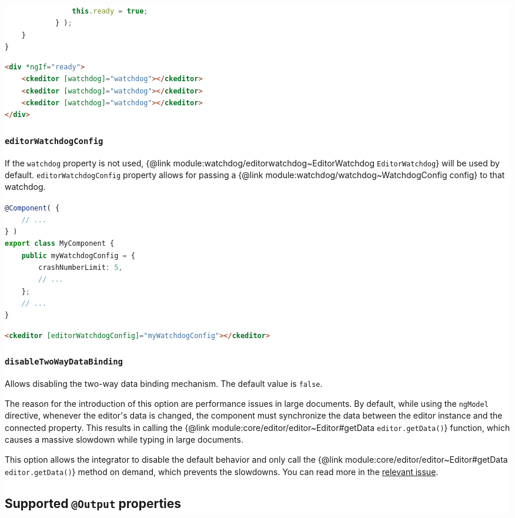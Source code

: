 ```ts
				this.ready = true;
			} );
	}
}
```

```html
<div *ngIf="ready">
	<ckeditor [watchdog]="watchdog"></ckeditor>
	<ckeditor [watchdog]="watchdog"></ckeditor>
	<ckeditor [watchdog]="watchdog"></ckeditor>
</div>
```

### `editorWatchdogConfig`

If the `watchdog` property is not used, {@link module:watchdog/editorwatchdog~EditorWatchdog `EditorWatchdog`} will be used by default. `editorWatchdogConfig` property allows for passing a {@link module:watchdog/watchdog~WatchdogConfig config} to that watchdog.

```ts
@Component( {
	// ...
} )
export class MyComponent {
	public myWatchdogConfig = {
		crashNumberLimit: 5,
		// ...
	};
	// ...
}
```

```html
<ckeditor [editorWatchdogConfig]="myWatchdogConfig"></ckeditor>
```

### `disableTwoWayDataBinding`

Allows disabling the two-way data binding mechanism. The default value is `false`.

The reason for the introduction of this option are performance issues in large documents. By default, while using the `ngModel` directive, whenever the editor's data is changed, the component must synchronize the data between the editor instance and the connected property. This results in calling the {@link module:core/editor/editor~Editor#getData `editor.getData()`} function, which causes a massive slowdown while typing in large documents.

This option allows the integrator to disable the default behavior and only call the {@link module:core/editor/editor~Editor#getData `editor.getData()`} method on demand, which prevents the slowdowns. You can read more in the [relevant issue](https://github.com/ckeditor/ckeditor5-angular/issues/141).

## Supported `@Output` properties
